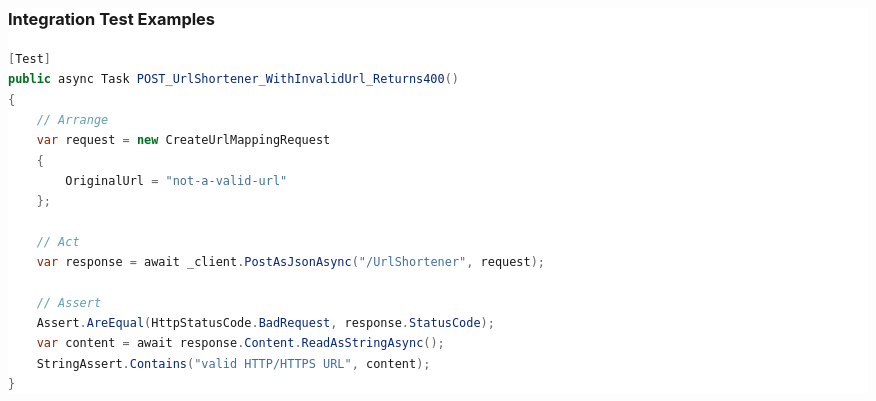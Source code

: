 ### Integration Test Examples

```csharp
[Test]
public async Task POST_UrlShortener_WithInvalidUrl_Returns400()
{
    // Arrange
    var request = new CreateUrlMappingRequest
    {
        OriginalUrl = "not-a-valid-url"
    };

    // Act
    var response = await _client.PostAsJsonAsync("/UrlShortener", request);

    // Assert
    Assert.AreEqual(HttpStatusCode.BadRequest, response.StatusCode);
    var content = await response.Content.ReadAsStringAsync();
    StringAssert.Contains("valid HTTP/HTTPS URL", content);
}
```